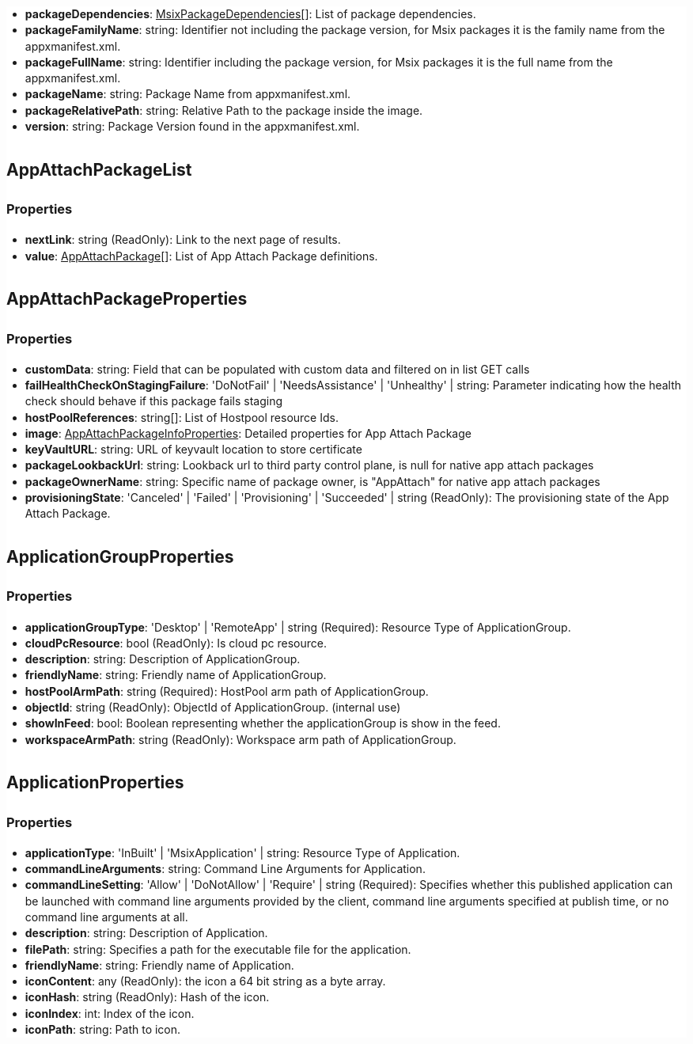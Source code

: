 * **packageDependencies**: [MsixPackageDependencies](#msixpackagedependencies)[]: List of package dependencies.
* **packageFamilyName**: string: Identifier not including the package version, for Msix packages it is the family name from the appxmanifest.xml.
* **packageFullName**: string: Identifier including the package version, for Msix packages it is the full name from the appxmanifest.xml.
* **packageName**: string: Package Name from appxmanifest.xml.
* **packageRelativePath**: string: Relative Path to the package inside the image.
* **version**: string: Package Version found in the appxmanifest.xml.

## AppAttachPackageList
### Properties
* **nextLink**: string (ReadOnly): Link to the next page of results.
* **value**: [AppAttachPackage](#appattachpackage)[]: List of App Attach Package definitions.

## AppAttachPackageProperties
### Properties
* **customData**: string: Field that can be populated with custom data and filtered on in list GET calls
* **failHealthCheckOnStagingFailure**: 'DoNotFail' | 'NeedsAssistance' | 'Unhealthy' | string: Parameter indicating how the health check should behave if this package fails staging
* **hostPoolReferences**: string[]: List of Hostpool resource Ids.
* **image**: [AppAttachPackageInfoProperties](#appattachpackageinfoproperties): Detailed properties for App Attach Package
* **keyVaultURL**: string: URL of keyvault location to store certificate
* **packageLookbackUrl**: string: Lookback url to third party control plane, is null for native app attach packages
* **packageOwnerName**: string: Specific name of package owner, is "AppAttach" for native app attach packages
* **provisioningState**: 'Canceled' | 'Failed' | 'Provisioning' | 'Succeeded' | string (ReadOnly): The provisioning state of the App Attach Package.

## ApplicationGroupProperties
### Properties
* **applicationGroupType**: 'Desktop' | 'RemoteApp' | string (Required): Resource Type of ApplicationGroup.
* **cloudPcResource**: bool (ReadOnly): Is cloud pc resource.
* **description**: string: Description of ApplicationGroup.
* **friendlyName**: string: Friendly name of ApplicationGroup.
* **hostPoolArmPath**: string (Required): HostPool arm path of ApplicationGroup.
* **objectId**: string (ReadOnly): ObjectId of ApplicationGroup. (internal use)
* **showInFeed**: bool: Boolean representing whether the applicationGroup is show in the feed.
* **workspaceArmPath**: string (ReadOnly): Workspace arm path of ApplicationGroup.

## ApplicationProperties
### Properties
* **applicationType**: 'InBuilt' | 'MsixApplication' | string: Resource Type of Application.
* **commandLineArguments**: string: Command Line Arguments for Application.
* **commandLineSetting**: 'Allow' | 'DoNotAllow' | 'Require' | string (Required): Specifies whether this published application can be launched with command line arguments provided by the client, command line arguments specified at publish time, or no command line arguments at all.
* **description**: string: Description of Application.
* **filePath**: string: Specifies a path for the executable file for the application.
* **friendlyName**: string: Friendly name of Application.
* **iconContent**: any (ReadOnly): the icon a 64 bit string as a byte array.
* **iconHash**: string (ReadOnly): Hash of the icon.
* **iconIndex**: int: Index of the icon.
* **iconPath**: string: Path to icon.